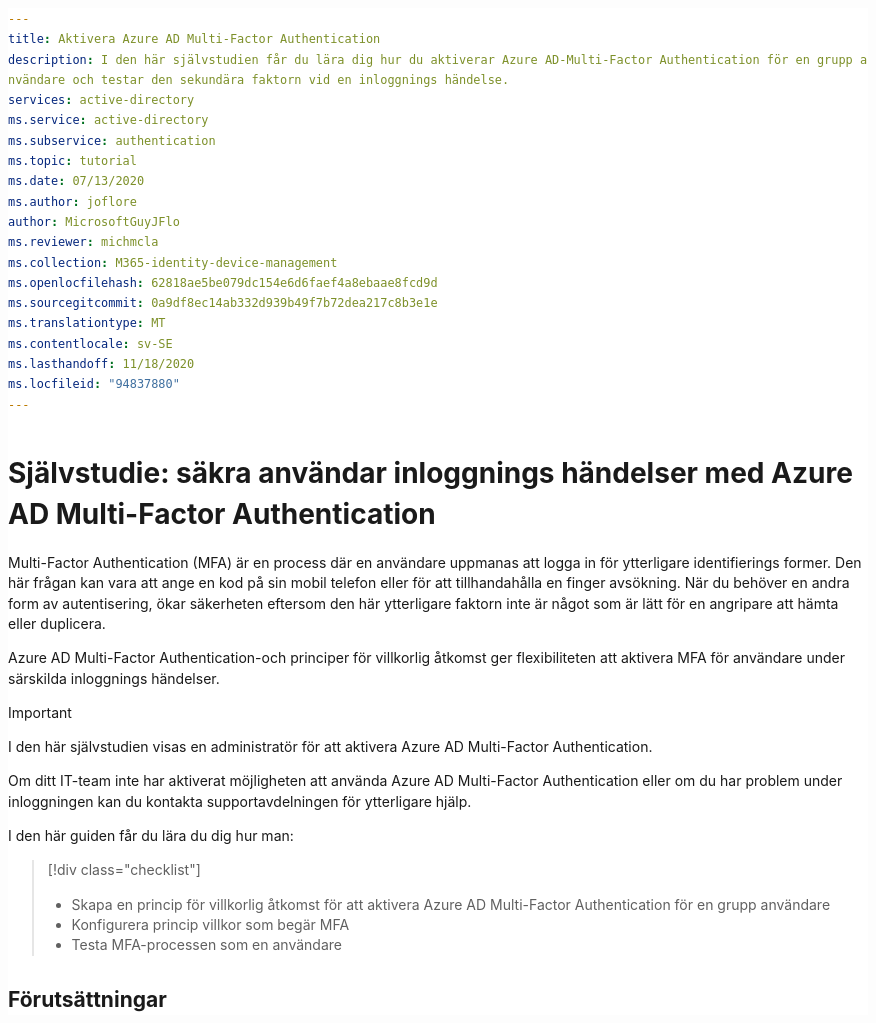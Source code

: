 ```yaml
---
title: Aktivera Azure AD Multi-Factor Authentication
description: I den här självstudien får du lära dig hur du aktiverar Azure AD-Multi-Factor Authentication för en grupp användare och testar den sekundära faktorn vid en inloggnings händelse.
services: active-directory
ms.service: active-directory
ms.subservice: authentication
ms.topic: tutorial
ms.date: 07/13/2020
ms.author: joflore
author: MicrosoftGuyJFlo
ms.reviewer: michmcla
ms.collection: M365-identity-device-management
ms.openlocfilehash: 62818ae5be079dc154e6d6faef4a8ebaae8fcd9d
ms.sourcegitcommit: 0a9df8ec14ab332d939b49f7b72dea217c8b3e1e
ms.translationtype: MT
ms.contentlocale: sv-SE
ms.lasthandoff: 11/18/2020
ms.locfileid: "94837880"
---
```

# <a name="tutorial-secure-user-sign-in-events-with-azure-ad-multi-factor-authentication"></a>Självstudie: säkra användar inloggnings händelser med Azure AD Multi-Factor Authentication

Multi-Factor Authentication (MFA) är en process där en användare uppmanas att logga in för ytterligare identifierings former. Den här frågan kan vara att ange en kod på sin mobil telefon eller för att tillhandahålla en finger avsökning. När du behöver en andra form av autentisering, ökar säkerheten eftersom den här ytterligare faktorn inte är något som är lätt för en angripare att hämta eller duplicera.

Azure AD Multi-Factor Authentication-och principer för villkorlig åtkomst ger flexibiliteten att aktivera MFA för användare under särskilda inloggnings händelser.

> [!IMPORTANT]
> I den här självstudien visas en administratör för att aktivera Azure AD Multi-Factor Authentication.
>
> Om ditt IT-team inte har aktiverat möjligheten att använda Azure AD Multi-Factor Authentication eller om du har problem under inloggningen kan du kontakta supportavdelningen för ytterligare hjälp.

I den här guiden får du lära du dig hur man:

> [!div class="checklist"]
> * Skapa en princip för villkorlig åtkomst för att aktivera Azure AD Multi-Factor Authentication för en grupp användare
> * Konfigurera princip villkor som begär MFA
> * Testa MFA-processen som en användare

## <a name="prerequisites"></a>Förutsättningar
